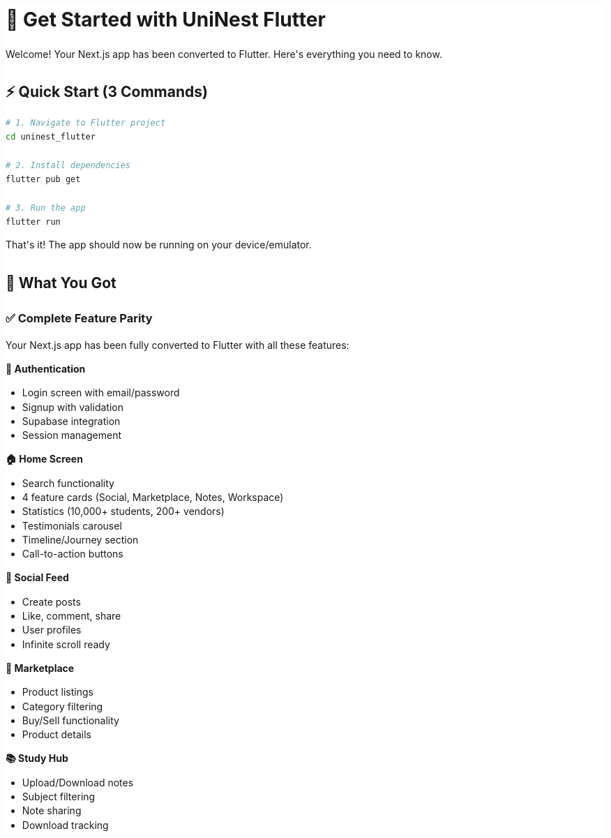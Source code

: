 # 🚀 Get Started with UniNest Flutter

Welcome! Your Next.js app has been converted to Flutter. Here's everything you need to know.

## ⚡ Quick Start (3 Commands)

```bash
# 1. Navigate to Flutter project
cd uninest_flutter

# 2. Install dependencies
flutter pub get

# 3. Run the app
flutter run
```

That's it! The app should now be running on your device/emulator.

## 📱 What You Got

### ✅ Complete Feature Parity

Your Next.js app has been fully converted to Flutter with all these features:

**🔐 Authentication**
- Login screen with email/password
- Signup with validation
- Supabase integration
- Session management

**🏠 Home Screen**
- Search functionality
- 4 feature cards (Social, Marketplace, Notes, Workspace)
- Statistics (10,000+ students, 200+ vendors)
- Testimonials carousel
- Timeline/Journey section
- Call-to-action buttons

**👥 Social Feed**
- Create posts
- Like, comment, share
- User profiles
- Infinite scroll ready

**🛒 Marketplace**
- Product listings
- Category filtering
- Buy/Sell functionality
- Product details

**📚 Study Hub**
- Upload/Download notes
- Subject filtering
- Note sharing
- Download tracking

